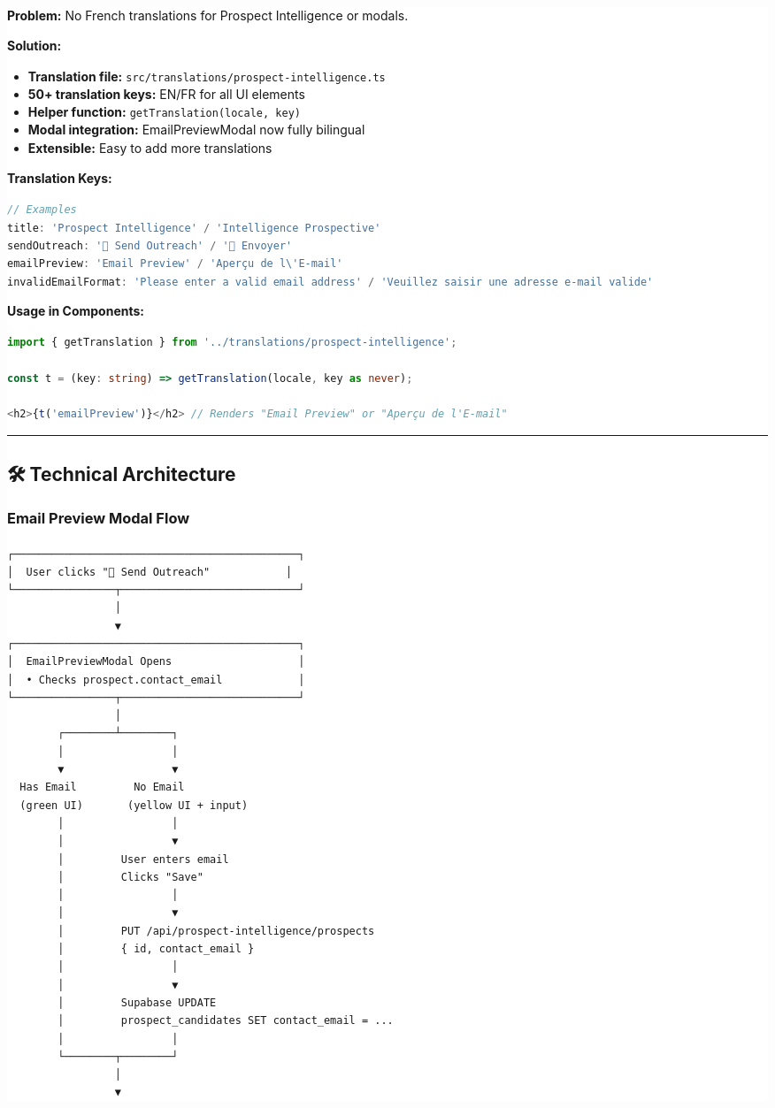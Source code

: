 **Problem:** No French translations for Prospect Intelligence or modals.

**Solution:**
- **Translation file:** `src/translations/prospect-intelligence.ts`
- **50+ translation keys:** EN/FR for all UI elements
- **Helper function:** `getTranslation(locale, key)`
- **Modal integration:** EmailPreviewModal now fully bilingual
- **Extensible:** Easy to add more translations

**Translation Keys:**
```typescript
// Examples
title: 'Prospect Intelligence' / 'Intelligence Prospective'
sendOutreach: '📧 Send Outreach' / '📧 Envoyer'
emailPreview: 'Email Preview' / 'Aperçu de l\'E-mail'
invalidEmailFormat: 'Please enter a valid email address' / 'Veuillez saisir une adresse e-mail valide'
```

**Usage in Components:**
```typescript
import { getTranslation } from '../translations/prospect-intelligence';

const t = (key: string) => getTranslation(locale, key as never);

<h2>{t('emailPreview')}</h2> // Renders "Email Preview" or "Aperçu de l'E-mail"
```

---

## 🛠️ Technical Architecture

### Email Preview Modal Flow

```
┌─────────────────────────────────────────────┐
│  User clicks "📧 Send Outreach"            │
└────────────────┬────────────────────────────┘
                 │
                 ▼
┌─────────────────────────────────────────────┐
│  EmailPreviewModal Opens                    │
│  • Checks prospect.contact_email            │
└────────────────┬────────────────────────────┘
                 │
        ┌────────┴────────┐
        │                 │
        ▼                 ▼
  Has Email         No Email
  (green UI)       (yellow UI + input)
        │                 │
        │                 ▼
        │         User enters email
        │         Clicks "Save"
        │                 │
        │                 ▼
        │         PUT /api/prospect-intelligence/prospects
        │         { id, contact_email }
        │                 │
        │                 ▼
        │         Supabase UPDATE
        │         prospect_candidates SET contact_email = ...
        │                 │
        └────────┬────────┘
                 │
                 ▼
```